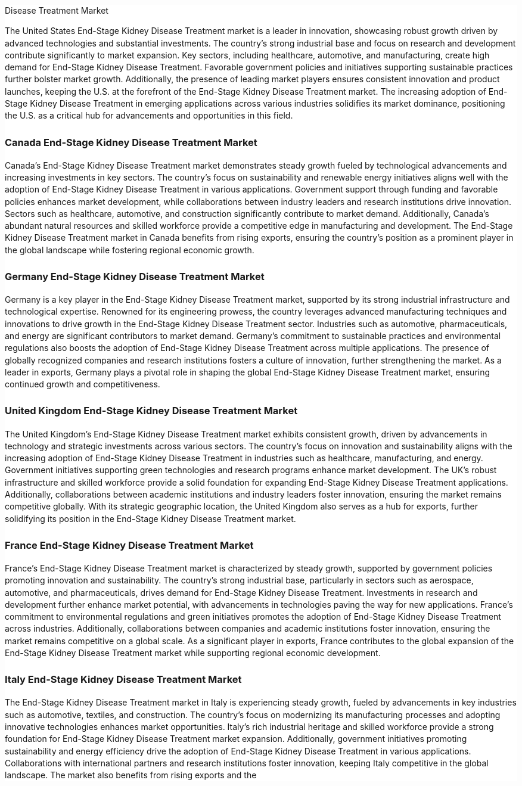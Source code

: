 Disease Treatment Market</h3><p>The United States End-Stage Kidney Disease Treatment market is a leader in innovation, showcasing robust growth driven by advanced technologies and substantial investments. The country&rsquo;s strong industrial base and focus on research and development contribute significantly to market expansion. Key sectors, including healthcare, automotive, and manufacturing, create high demand for End-Stage Kidney Disease Treatment. Favorable government policies and initiatives supporting sustainable practices further bolster market growth. Additionally, the presence of leading market players ensures consistent innovation and product launches, keeping the U.S. at the forefront of the End-Stage Kidney Disease Treatment market. The increasing adoption of End-Stage Kidney Disease Treatment in emerging applications across various industries solidifies its market dominance, positioning the U.S. as a critical hub for advancements and opportunities in this field.</p><h3>Canada End-Stage Kidney Disease Treatment Market</h3><p>Canada&rsquo;s End-Stage Kidney Disease Treatment market demonstrates steady growth fueled by technological advancements and increasing investments in key sectors. The country&rsquo;s focus on sustainability and renewable energy initiatives aligns well with the adoption of End-Stage Kidney Disease Treatment in various applications. Government support through funding and favorable policies enhances market development, while collaborations between industry leaders and research institutions drive innovation. Sectors such as healthcare, automotive, and construction significantly contribute to market demand. Additionally, Canada&rsquo;s abundant natural resources and skilled workforce provide a competitive edge in manufacturing and development. The End-Stage Kidney Disease Treatment market in Canada benefits from rising exports, ensuring the country&rsquo;s position as a prominent player in the global landscape while fostering regional economic growth.</p><h3>Germany End-Stage Kidney Disease Treatment Market</h3><p>Germany is a key player in the End-Stage Kidney Disease Treatment market, supported by its strong industrial infrastructure and technological expertise. Renowned for its engineering prowess, the country leverages advanced manufacturing techniques and innovations to drive growth in the End-Stage Kidney Disease Treatment sector. Industries such as automotive, pharmaceuticals, and energy are significant contributors to market demand. Germany&rsquo;s commitment to sustainable practices and environmental regulations also boosts the adoption of End-Stage Kidney Disease Treatment across multiple applications. The presence of globally recognized companies and research institutions fosters a culture of innovation, further strengthening the market. As a leader in exports, Germany plays a pivotal role in shaping the global End-Stage Kidney Disease Treatment market, ensuring continued growth and competitiveness.</p><h3>United Kingdom End-Stage Kidney Disease Treatment Market</h3><p>The United Kingdom&rsquo;s End-Stage Kidney Disease Treatment market exhibits consistent growth, driven by advancements in technology and strategic investments across various sectors. The country&rsquo;s focus on innovation and sustainability aligns with the increasing adoption of End-Stage Kidney Disease Treatment in industries such as healthcare, manufacturing, and energy. Government initiatives supporting green technologies and research programs enhance market development. The UK&rsquo;s robust infrastructure and skilled workforce provide a solid foundation for expanding End-Stage Kidney Disease Treatment applications. Additionally, collaborations between academic institutions and industry leaders foster innovation, ensuring the market remains competitive globally. With its strategic geographic location, the United Kingdom also serves as a hub for exports, further solidifying its position in the End-Stage Kidney Disease Treatment market.</p><h3>France End-Stage Kidney Disease Treatment Market</h3><p>France&rsquo;s End-Stage Kidney Disease Treatment market is characterized by steady growth, supported by government policies promoting innovation and sustainability. The country&rsquo;s strong industrial base, particularly in sectors such as aerospace, automotive, and pharmaceuticals, drives demand for End-Stage Kidney Disease Treatment. Investments in research and development further enhance market potential, with advancements in technologies paving the way for new applications. France&rsquo;s commitment to environmental regulations and green initiatives promotes the adoption of End-Stage Kidney Disease Treatment across industries. Additionally, collaborations between companies and academic institutions foster innovation, ensuring the market remains competitive on a global scale. As a significant player in exports, France contributes to the global expansion of the End-Stage Kidney Disease Treatment market while supporting regional economic development.</p><h3>Italy End-Stage Kidney Disease Treatment Market</h3><p>The End-Stage Kidney Disease Treatment market in Italy is experiencing steady growth, fueled by advancements in key industries such as automotive, textiles, and construction. The country&rsquo;s focus on modernizing its manufacturing processes and adopting innovative technologies enhances market opportunities. Italy&rsquo;s rich industrial heritage and skilled workforce provide a strong foundation for End-Stage Kidney Disease Treatment market expansion. Additionally, government initiatives promoting sustainability and energy efficiency drive the adoption of End-Stage Kidney Disease Treatment in various applications. Collaborations with international partners and research institutions foster innovation, keeping Italy competitive in the global landscape. The market also benefits from rising exports and the